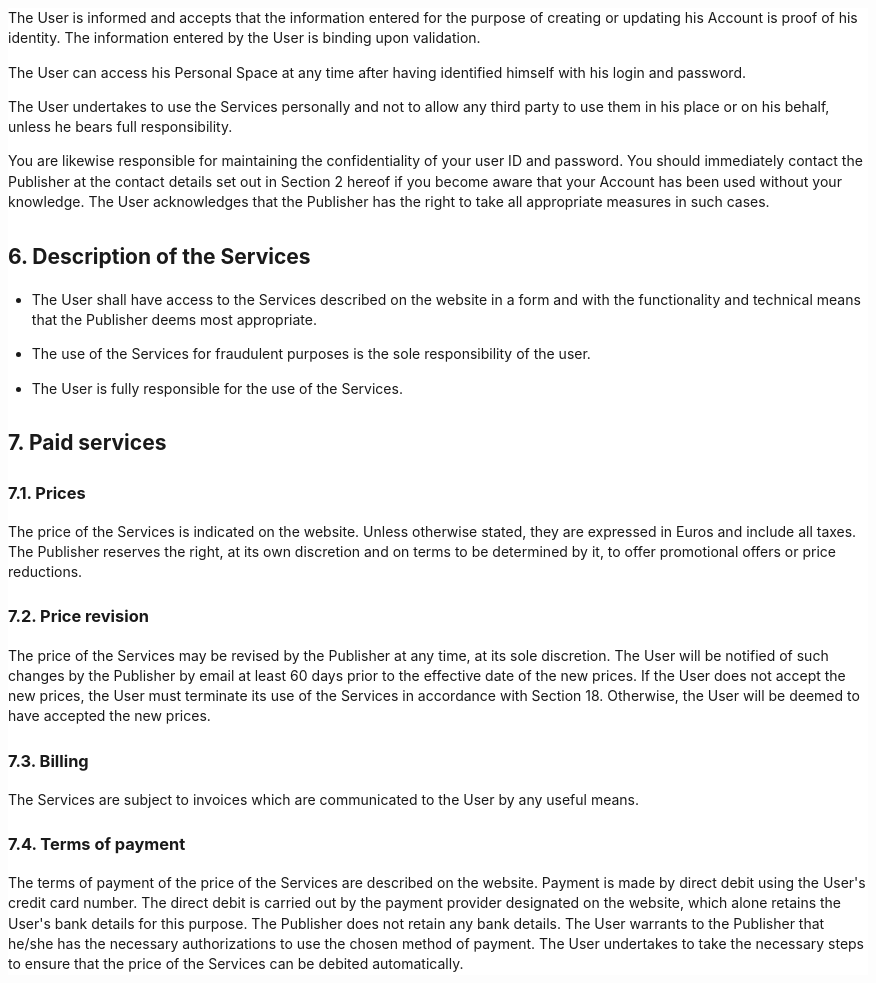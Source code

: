 The User is informed and accepts that the information entered for the purpose of creating or updating his Account is proof of his identity.
The information entered by the User is binding upon validation.

The User can access his Personal Space at any time after having identified himself with his login and password.

The User undertakes to use the Services personally and not to allow any third party to use them in his place or on his behalf, unless he bears full responsibility.

You are likewise responsible for maintaining the confidentiality of your user ID and password.
You should immediately contact the Publisher at the contact details set out in Section 2 hereof if you become aware that your Account has been used without your knowledge.
The User acknowledges that the Publisher has the right to take all appropriate measures in such cases.

## 6. Description of the Services 

- The User shall have access to the Services described on the website in a form and with the functionality and technical means that the Publisher deems most appropriate.

- The use of the Services for fraudulent purposes is the sole responsibility of the user.

- The User is fully responsible for the use of the Services.

## 7. Paid services

### 7.1. Prices 

The price of the Services is indicated on the website.
Unless otherwise stated, they are expressed in Euros and include all taxes.
The Publisher reserves the right, at its own discretion and on terms to be determined by it, to offer promotional offers or price reductions.

### 7.2. Price revision 

The price of the Services may be revised by the Publisher at any time, at its sole discretion.
The User will be notified of such changes by the Publisher by email at least 60 days prior to the effective date of the new prices.
If the User does not accept the new prices, the User must terminate its use of the Services in accordance with Section 18.
Otherwise, the User will be deemed to have accepted the new prices.

### 7.3. Billing 

The Services are subject to invoices which are communicated to the User by any useful means.

### 7.4. Terms of payment 

The terms of payment of the price of the Services are described on the website.
Payment is made by direct debit using the User\'s credit card number.
The direct debit is carried out by the payment provider designated on the website, which alone retains the User\'s bank details for this purpose.
The Publisher does not retain any bank details.
The User warrants to the Publisher that he/she has the necessary authorizations to use the chosen method of payment.
The User undertakes to take the necessary steps to ensure that the price of the Services can be debited automatically.
